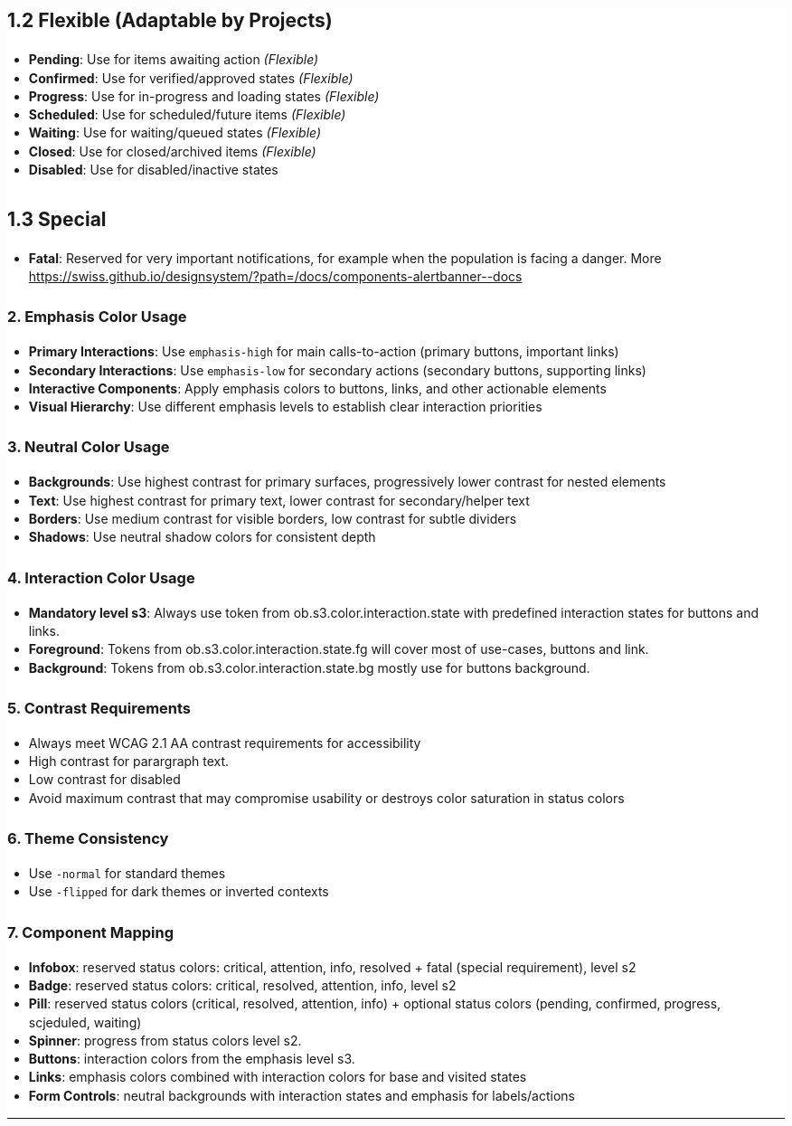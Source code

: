 ## 1.2 Flexible (Adaptable by Projects)
- **Pending**: Use for items awaiting action *(Flexible)*
- **Confirmed**: Use for verified/approved states *(Flexible)*
- **Progress**: Use for in-progress and loading states *(Flexible)*
- **Scheduled**: Use for scheduled/future items *(Flexible)*
- **Waiting**: Use for waiting/queued states *(Flexible)*
- **Closed**: Use for closed/archived items *(Flexible)*
- **Disabled**: Use for disabled/inactive states

## 1.3 Special
- **Fatal**: Reserved for very important notifications, for example when the population is facing a danger. More https://swiss.github.io/designsystem/?path=/docs/components-alertbanner--docs

### 2. Emphasis Color Usage
- **Primary Interactions**: Use `emphasis-high` for main calls-to-action (primary buttons, important links)
- **Secondary Interactions**: Use `emphasis-low` for secondary actions (secondary buttons, supporting links)
- **Interactive Components**: Apply emphasis colors to buttons, links, and other actionable elements
- **Visual Hierarchy**: Use different emphasis levels to establish clear interaction priorities

### 3. Neutral Color Usage
- **Backgrounds**: Use highest contrast for primary surfaces, progressively lower contrast for nested elements
- **Text**: Use highest contrast for primary text, lower contrast for secondary/helper text
- **Borders**: Use medium contrast for visible borders, low contrast for subtle dividers
- **Shadows**: Use neutral shadow colors for consistent depth

### 4. Interaction Color Usage
- **Mandatory level s3**: Always use token from ob.s3.color.interaction.state with predefined interaction states for buttons and links.
- **Foreground**: Tokens from ob.s3.color.interaction.state.fg will cover most of use-cases, buttons and link.
- **Background**: Tokens from ob.s3.color.interaction.state.bg mostly use for buttons background.

### 5. Contrast Requirements
- Always meet WCAG 2.1 AA contrast requirements for accessibility
- High contrast for parargraph text.
- Low contrast for disabled
- Avoid maximum contrast that may compromise usability or destroys color saturation in status colors

### 6. Theme Consistency
- Use `-normal` for standard themes
- Use `-flipped` for dark themes or inverted contexts


### 7. Component Mapping
- **Infobox**: reserved status colors: critical, attention, info, resolved + fatal (special requirement), level s2
- **Badge**: reserved status colors: critical, resolved, attention, info, level s2
- **Pill**: reserved status colors (critical, resolved, attention, info) + optional status colors (pending, confirmed, progress, scjeduled, waiting)
- **Spinner**: progress from status colors level s2.
- **Buttons**: interaction colors from the emphasis level s3. 
- **Links**: emphasis colors combined with interaction colors for base and visited states
- **Form Controls**: neutral backgrounds with interaction states and emphasis for labels/actions

---